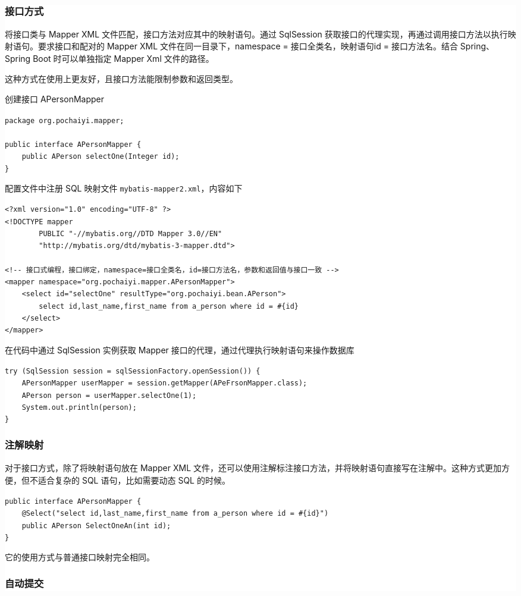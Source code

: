 ### 接口方式

将接口类与 Mapper XML 文件匹配，接口方法对应其中的映射语句。通过 SqlSession 获取接口的代理实现，再通过调用接口方法以执行映射语句。要求接口和配对的 Mapper XML 文件在同一目录下，namespace = 接口全类名，映射语句id = 接口方法名。结合 Spring、Spring Boot 时可以单独指定 Mapper Xml 文件的路径。

这种方式在使用上更友好，且接口方法能限制参数和返回类型。

创建接口  APersonMapper

```
package org.pochaiyi.mapper;

public interface APersonMapper {
    public APerson selectOne(Integer id);
}
```

配置文件中注册 SQL 映射文件 `mybatis-mapper2.xml`，内容如下

```
<?xml version="1.0" encoding="UTF-8" ?>
<!DOCTYPE mapper
        PUBLIC "-//mybatis.org//DTD Mapper 3.0//EN"
        "http://mybatis.org/dtd/mybatis-3-mapper.dtd">

<!-- 接口式编程，接口绑定，namespace=接口全类名，id=接口方法名，参数和返回值与接口一致 -->
<mapper namespace="org.pochaiyi.mapper.APersonMapper">
    <select id="selectOne" resultType="org.pochaiyi.bean.APerson">
        select id,last_name,first_name from a_person where id = #{id}
    </select>
</mapper>
```

在代码中通过 SqlSession 实例获取 Mapper 接口的代理，通过代理执行映射语句来操作数据库

```
try (SqlSession session = sqlSessionFactory.openSession()) {
    APersonMapper userMapper = session.getMapper(APeFrsonMapper.class);
    APerson person = userMapper.selectOne(1);
    System.out.println(person);
}
```

### 注解映射

对于接口方式，除了将映射语句放在 Mapper XML 文件，还可以使用注解标注接口方法，并将映射语句直接写在注解中。这种方式更加方便，但不适合复杂的 SQL 语句，比如需要动态 SQL 的时候。

```
public interface APersonMapper {
    @Select("select id,last_name,first_name from a_person where id = #{id}")
    public APerson SelectOneAn(int id);
}
```

它的使用方式与普通接口映射完全相同。

### 自动提交
